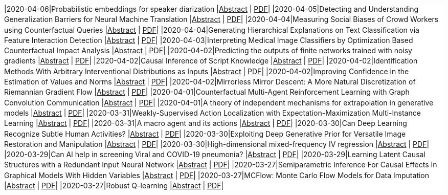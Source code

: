 |2020-04-06|Probabilistic embeddings for speaker diarization                                                                                                               |[Abstract](http://arxiv.org/abs/2004.04096v2) \| [PDF](http://arxiv.org/pdf/2004.04096v2)|
|2020-04-05|Detecting and Understanding Generalization Barriers for Neural Machine   Translation                                                                           |[Abstract](http://arxiv.org/abs/2004.02181v1) \| [PDF](http://arxiv.org/pdf/2004.02181v1)|
|2020-04-04|Measuring Social Biases of Crowd Workers using Counterfactual Queries                                                                                          |[Abstract](http://arxiv.org/abs/2004.02028v1) \| [PDF](http://arxiv.org/pdf/2004.02028v1)|
|2020-04-04|Generating Hierarchical Explanations on Text Classification via Feature   Interaction Detection                                                                |[Abstract](http://arxiv.org/abs/2004.02015v3) \| [PDF](http://arxiv.org/pdf/2004.02015v3)|
|2020-04-03|Interpreting Medical Image Classifiers by Optimization Based   Counterfactual Impact Analysis                                                                  |[Abstract](http://arxiv.org/abs/2004.01610v1) \| [PDF](http://arxiv.org/pdf/2004.01610v1)|
|2020-04-02|Predicting the outputs of finite networks trained with noisy gradients                                                                                         |[Abstract](http://arxiv.org/abs/2004.01190v1) \| [PDF](http://arxiv.org/pdf/2004.01190v1)|
|2020-04-02|Causal Inference of Script Knowledge                                                                                                                           |[Abstract](http://arxiv.org/abs/2004.01174v1) \| [PDF](http://arxiv.org/pdf/2004.01174v1)|
|2020-04-02|Identification Methods With Arbitrary Interventional Distributions as   Inputs                                                                                 |[Abstract](http://arxiv.org/abs/2004.01157v2) \| [PDF](http://arxiv.org/pdf/2004.01157v2)|
|2020-04-02|Improving Confidence in the Estimation of Values and Norms                                                                                                     |[Abstract](http://arxiv.org/abs/2004.01056v1) \| [PDF](http://arxiv.org/pdf/2004.01056v1)|
|2020-04-02|Mirrorless Mirror Descent: A More Natural Discretization of Riemannian   Gradient Flow                                                                         |[Abstract](http://arxiv.org/abs/2004.01025v2) \| [PDF](http://arxiv.org/pdf/2004.01025v2)|
|2020-04-01|Counterfactual Multi-Agent Reinforcement Learning with Graph Convolution   Communication                                                                       |[Abstract](http://arxiv.org/abs/2004.00470v1) \| [PDF](http://arxiv.org/pdf/2004.00470v1)|
|2020-04-01|A theory of independent mechanisms for extrapolation in generative   models                                                                                    |[Abstract](http://arxiv.org/abs/2004.00184v1) \| [PDF](http://arxiv.org/pdf/2004.00184v1)|
|2020-03-31|Weakly-Supervised Action Localization with Expectation-Maximization   Multi-Instance Learning                                                                  |[Abstract](http://arxiv.org/abs/2004.00163v2) \| [PDF](http://arxiv.org/pdf/2004.00163v2)|
|2020-03-31|A macro agent and its actions                                                                                                                                  |[Abstract](http://arxiv.org/abs/2004.00058v1) \| [PDF](http://arxiv.org/pdf/2004.00058v1)|
|2020-03-30|Can Deep Learning Recognize Subtle Human Activities?                                                                                                           |[Abstract](http://arxiv.org/abs/2003.13852v1) \| [PDF](http://arxiv.org/pdf/2003.13852v1)|
|2020-03-30|Exploiting Deep Generative Prior for Versatile Image Restoration and   Manipulation                                                                            |[Abstract](http://arxiv.org/abs/2003.13659v4) \| [PDF](http://arxiv.org/pdf/2003.13659v4)|
|2020-03-30|High-dimensional mixed-frequency IV regression                                                                                                                 |[Abstract](http://arxiv.org/abs/2003.13478v1) \| [PDF](http://arxiv.org/pdf/2003.13478v1)|
|2020-03-29|Can AI help in screening Viral and COVID-19 pneumonia?                                                                                                         |[Abstract](http://arxiv.org/abs/2003.13145v3) \| [PDF](http://arxiv.org/pdf/2003.13145v3)|
|2020-03-29|Learning Latent Causal Structures with a Redundant Input Neural Network                                                                                        |[Abstract](http://arxiv.org/abs/2003.13135v3) \| [PDF](http://arxiv.org/pdf/2003.13135v3)|
|2020-03-27|Semiparametric Inference For Causal Effects In Graphical Models With   Hidden Variables                                                                        |[Abstract](http://arxiv.org/abs/2003.12659v1) \| [PDF](http://arxiv.org/pdf/2003.12659v1)|
|2020-03-27|MCFlow: Monte Carlo Flow Models for Data Imputation                                                                                                            |[Abstract](http://arxiv.org/abs/2003.12628v1) \| [PDF](http://arxiv.org/pdf/2003.12628v1)|
|2020-03-27|Robust Q-learning                                                                                                                                              |[Abstract](http://arxiv.org/abs/2003.12427v1) \| [PDF](http://arxiv.org/pdf/2003.12427v1)|